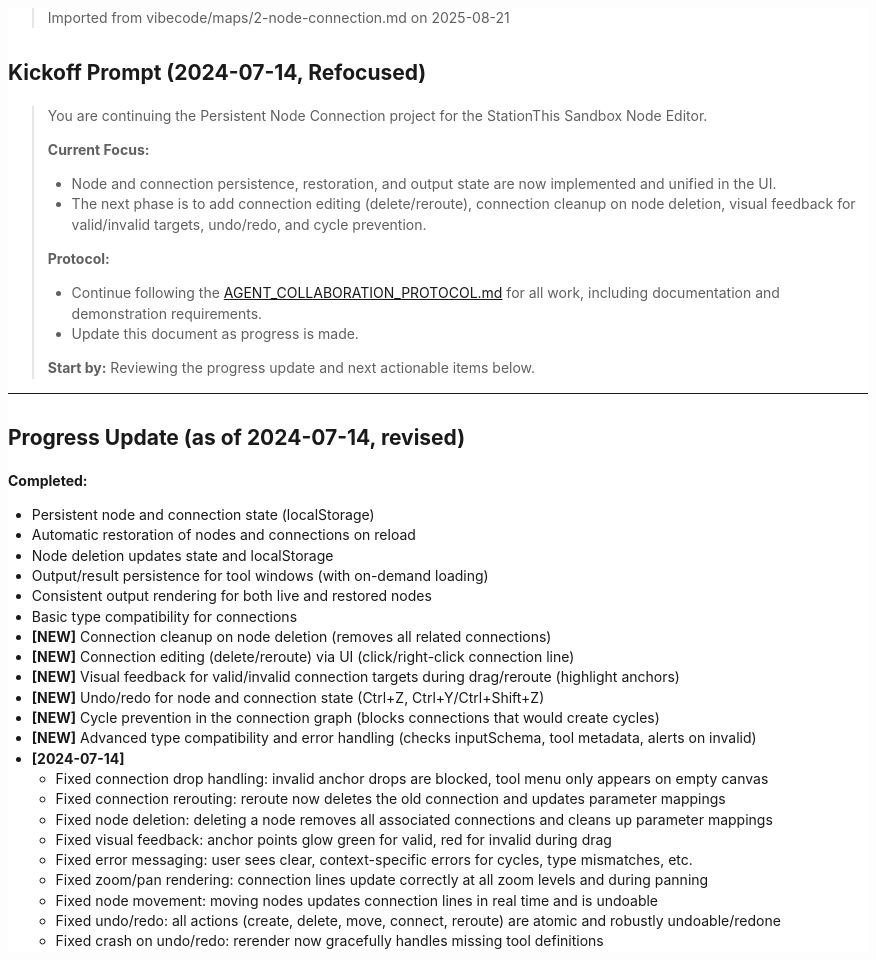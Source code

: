 > Imported from vibecode/maps/2-node-connection.md on 2025-08-21

## Kickoff Prompt (2024-07-14, Refocused)

> You are continuing the Persistent Node Connection project for the StationThis Sandbox Node Editor.
> 
> **Current Focus:**
> - Node and connection persistence, restoration, and output state are now implemented and unified in the UI.
> - The next phase is to add connection editing (delete/reroute), connection cleanup on node deletion, visual feedback for valid/invalid targets, undo/redo, and cycle prevention.
> 
> **Protocol:**
> - Continue following the [AGENT_COLLABORATION_PROTOCOL.md](../../AGENT_COLLABORATION_PROTOCOL.md) for all work, including documentation and demonstration requirements.
> - Update this document as progress is made.
> 
> **Start by:** Reviewing the progress update and next actionable items below.

---

## Progress Update (as of 2024-07-14, revised)

**Completed:**
- Persistent node and connection state (localStorage)
- Automatic restoration of nodes and connections on reload
- Node deletion updates state and localStorage
- Output/result persistence for tool windows (with on-demand loading)
- Consistent output rendering for both live and restored nodes
- Basic type compatibility for connections
- **[NEW]** Connection cleanup on node deletion (removes all related connections)
- **[NEW]** Connection editing (delete/reroute) via UI (click/right-click connection line)
- **[NEW]** Visual feedback for valid/invalid connection targets during drag/reroute (highlight anchors)
- **[NEW]** Undo/redo for node and connection state (Ctrl+Z, Ctrl+Y/Ctrl+Shift+Z)
- **[NEW]** Cycle prevention in the connection graph (blocks connections that would create cycles)
- **[NEW]** Advanced type compatibility and error handling (checks inputSchema, tool metadata, alerts on invalid)
- **[2024-07-14]**
    - Fixed connection drop handling: invalid anchor drops are blocked, tool menu only appears on empty canvas
    - Fixed connection rerouting: reroute now deletes the old connection and updates parameter mappings
    - Fixed node deletion: deleting a node removes all associated connections and cleans up parameter mappings
    - Fixed visual feedback: anchor points glow green for valid, red for invalid during drag
    - Fixed error messaging: user sees clear, context-specific errors for cycles, type mismatches, etc.
    - Fixed zoom/pan rendering: connection lines update correctly at all zoom levels and during panning
    - Fixed node movement: moving nodes updates connection lines in real time and is undoable
    - Fixed undo/redo: all actions (create, delete, move, connect, reroute) are atomic and robustly undoable/redone
    - Fixed crash on undo/redo: rerender now gracefully handles missing tool definitions
